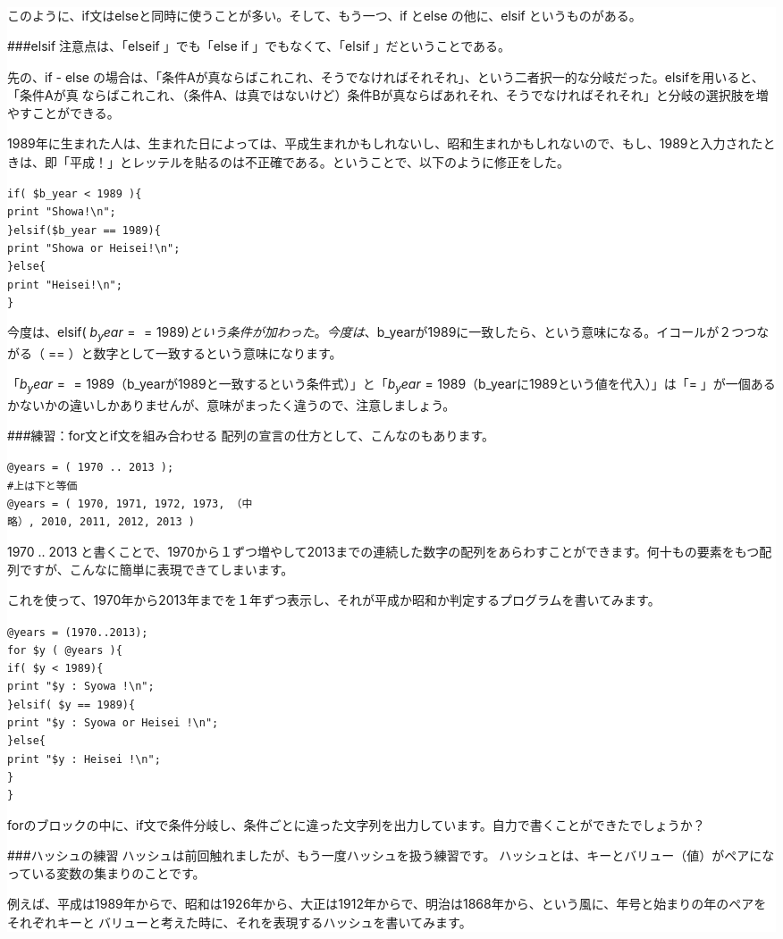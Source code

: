 このように、if文はelseと同時に使うことが多い。そして、もう一つ、if とelse の他に、elsif というものがある。

###elsif
注意点は、「elseif 」でも「else if 」でもなくて、「elsif 」だということである。

先の、if - else の場合は、「条件Aが真ならばこれこれ、そうでなければそれそれ」、という二者択一的な分岐だった。elsifを用いると、「条件Aが真
ならばこれこれ、（条件A、は真ではないけど）条件Bが真ならばあれそれ、そうでなければそれそれ」と分岐の選択肢を増やすことができる。

1989年に生まれた人は、生まれた日によっては、平成生まれかもしれないし、昭和生まれかもしれないので、もし、1989と入力されたときは、即「平成！」とレッテルを貼るのは不正確である。ということで、以下のように修正をした。

	if( $b_year < 1989 ){
	print "Showa!\n";
	}elsif($b_year == 1989){
	print "Showa or Heisei!\n";
	}else{
	print "Heisei!\n";
	}

今度は、elsif( $b_year == 1989 ) という条件が加わった。今度は、$b_yearが1989に一致したら、という意味になる。イコールが２つつながる（ == ）と数字として一致するという意味になります。


「$b_year == 1989 （$b_yearが1989と一致するという条件式）」と「$b_year = 1989 （$b_yearに1989という値を代入）」は「= 」が一個あるかないかの違いしかありませんが、意味がまったく違うので、注意しましょう。

###練習：for文とif文を組み合わせる
配列の宣言の仕方として、こんなのもあります。

	@years = ( 1970 .. 2013 );
	#上は下と等価
	@years = ( 1970, 1971, 1972, 1973, （中
	略）, 2010, 2011, 2012, 2013 )

1970 .. 2013 と書くことで、1970から１ずつ増やして2013までの連続した数字の配列をあらわすことができます。何十もの要素をもつ配列ですが、こんなに簡単に表現できてしまいます。

これを使って、1970年から2013年までを１年ずつ表示し、それが平成か昭和か判定するプログラムを書いてみます。

	@years = (1970..2013);
	for $y ( @years ){
	if( $y < 1989){
	print "$y : Syowa !\n";
	}elsif( $y == 1989){
	print "$y : Syowa or Heisei !\n";
	}else{
	print "$y : Heisei !\n";
	}
	}

forのブロックの中に、if文で条件分岐し、条件ごとに違った文字列を出力しています。自力で書くことができたでしょうか？

###ハッシュの練習
ハッシュは前回触れましたが、もう一度ハッシュを扱う練習です。
ハッシュとは、キーとバリュー（値）がペアになっている変数の集まりのことです。

例えば、平成は1989年からで、昭和は1926年から、大正は1912年からで、明治は1868年から、という風に、年号と始まりの年のペアをそれぞれキーと
バリューと考えた時に、それを表現するハッシュを書いてみます。
